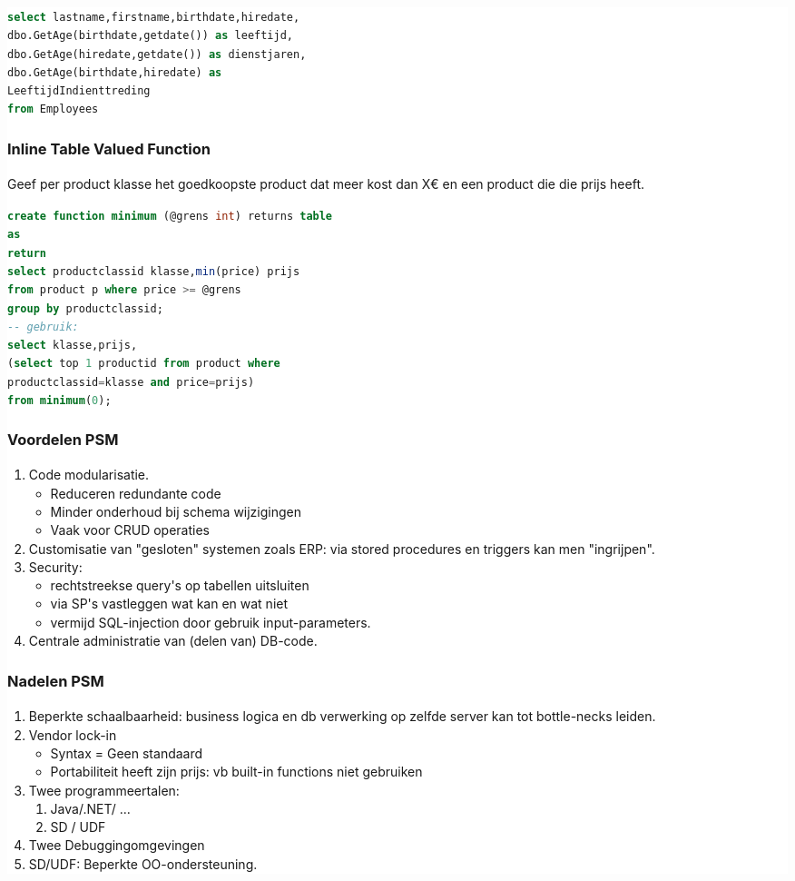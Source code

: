 ```SQL
select lastname,firstname,birthdate,hiredate,
dbo.GetAge(birthdate,getdate()) as leeftijd,
dbo.GetAge(hiredate,getdate()) as dienstjaren,
dbo.GetAge(birthdate,hiredate) as
LeeftijdIndienttreding
from Employees
```

### Inline Table Valued Function 
Geef per product klasse het goedkoopste product dat meer kost dan X€ en een product die die prijs heeft.

```SQL
create function minimum (@grens int) returns table
as
return
select productclassid klasse,min(price) prijs
from product p where price >= @grens
group by productclassid;
-- gebruik:
select klasse,prijs,
(select top 1 productid from product where
productclassid=klasse and price=prijs)
from minimum(0);
```

### Voordelen PSM
1. Code modularisatie. 
    * Reduceren redundante code
    * Minder onderhoud bij schema wijzigingen
    * Vaak voor CRUD operaties
2. Customisatie van "gesloten" systemen zoals ERP: via stored procedures en triggers kan men "ingrijpen".
3. Security: 
    * rechtstreekse query's op tabellen uitsluiten 
    * via SP's vastleggen wat kan en wat niet
    * vermijd SQL-injection door gebruik input-parameters.
4. Centrale administratie van (delen van) DB-code.

### Nadelen PSM
1. Beperkte schaalbaarheid: business logica en db verwerking op zelfde server kan tot bottle-necks leiden.
2. Vendor lock-in
    * Syntax = Geen standaard
    * Portabiliteit heeft zijn prijs: vb built-in functions niet gebruiken
3. Twee programmeertalen:
    1. Java/.NET/ ...
    2. SD / UDF
4. Twee Debuggingomgevingen
5. SD/UDF: Beperkte OO-ondersteuning.
